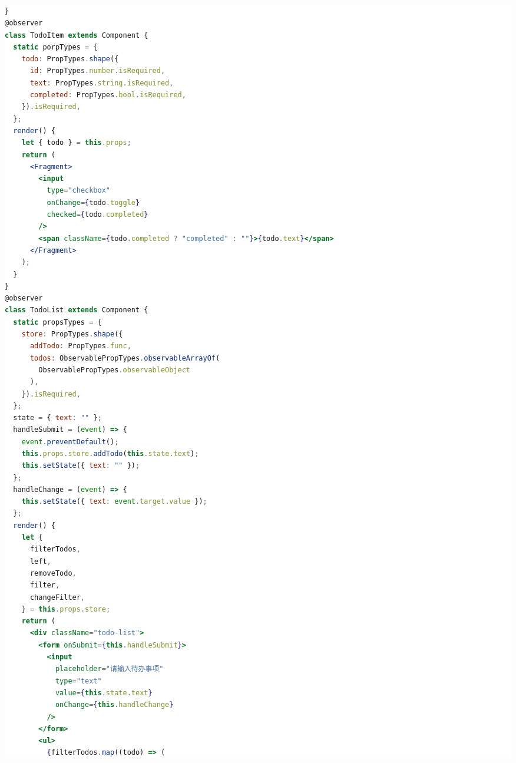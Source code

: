 ``` jsx
}
@observer
class TodoItem extends Component {
  static porpTypes = {
    todo: PropTypes.shape({
      id: PropTypes.number.isRequired,
      text: PropTypes.string.isRequired,
      completed: PropTypes.bool.isRequired,
    }).isRequired,
  };
  render() {
    let { todo } = this.props;
    return (
      <Fragment>
        <input
          type="checkbox"
          onChange={todo.toggle}
          checked={todo.completed}
        />
        <span className={todo.completed ? "completed" : ""}>{todo.text}</span>
      </Fragment>
    );
  }
}
@observer
class TodoList extends Component {
  static propsTypes = {
    store: PropTypes.shape({
      addTodo: PropTypes.func,
      todos: ObservablePropTypes.observableArrayOf(
        ObservablePropTypes.observableObject
      ),
    }).isRequired,
  };
  state = { text: "" };
  handleSubmit = (event) => {
    event.preventDefault();
    this.props.store.addTodo(this.state.text);
    this.setState({ text: "" });
  };
  handleChange = (event) => {
    this.setState({ text: event.target.value });
  };
  render() {
    let {
      filterTodos,
      left,
      removeTodo,
      filter,
      changeFilter,
    } = this.props.store;
    return (
      <div className="todo-list">
        <form onSubmit={this.handleSubmit}>
          <input
            placeholder="请输入待办事项"
            type="text"
            value={this.state.text}
            onChange={this.handleChange}
          />
        </form>
        <ul>
          {filterTodos.map((todo) => (
```